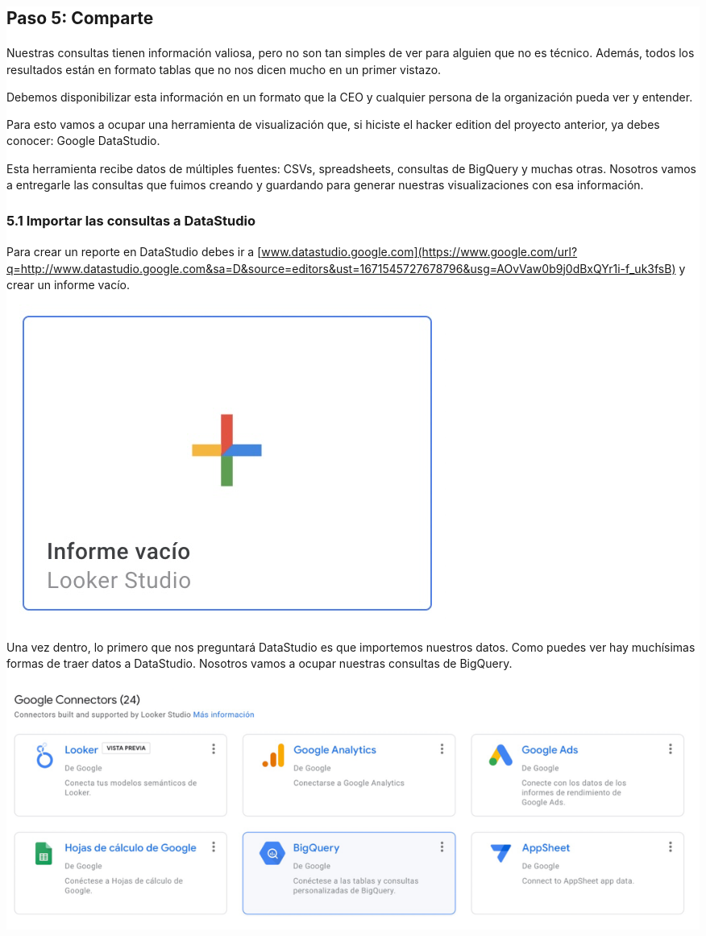 ## Paso 5: Comparte

Nuestras consultas tienen información valiosa, pero no son tan simples de ver para alguien que no es técnico. Además, todos los resultados están en formato tablas que no nos dicen mucho en un primer vistazo.

Debemos disponibilizar esta información en un formato que la CEO y cualquier persona de la organización pueda ver y entender.

Para esto vamos a ocupar una herramienta de visualización que, si hiciste el hacker edition del proyecto anterior, ya debes conocer: Google DataStudio.

Esta herramienta recibe datos de múltiples fuentes: CSVs, spreadsheets, consultas de BigQuery y muchas otras. Nosotros vamos a entregarle las consultas que fuimos creando y guardando para generar nuestras visualizaciones con esa información.

### 5.1 Importar las consultas a DataStudio

Para crear un reporte en DataStudio debes ir a [www.datastudio.google.com](https://www.google.com/url?q=http://www.datastudio.google.com&sa=D&source=editors&ust=1671545727678796&usg=AOvVaw0b9j0dBxQYr1i-f_uk3fsB) y crear un informe vacío.

![Informe Vacío](https://raw.githubusercontent.com/Laboratoria/laboratoriaplus/main/data-fluency/project-4-cicloviajes/images/image26.png)

Una vez dentro, lo primero que nos preguntará DataStudio es que importemos nuestros datos. Como puedes ver hay muchísimas formas de traer datos a DataStudio. Nosotros vamos a ocupar nuestras consultas de BigQuery.

![Seleccionar bigquey](https://raw.githubusercontent.com/Laboratoria/laboratoriaplus/main/data-fluency/project-4-cicloviajes/images/image27.png)
